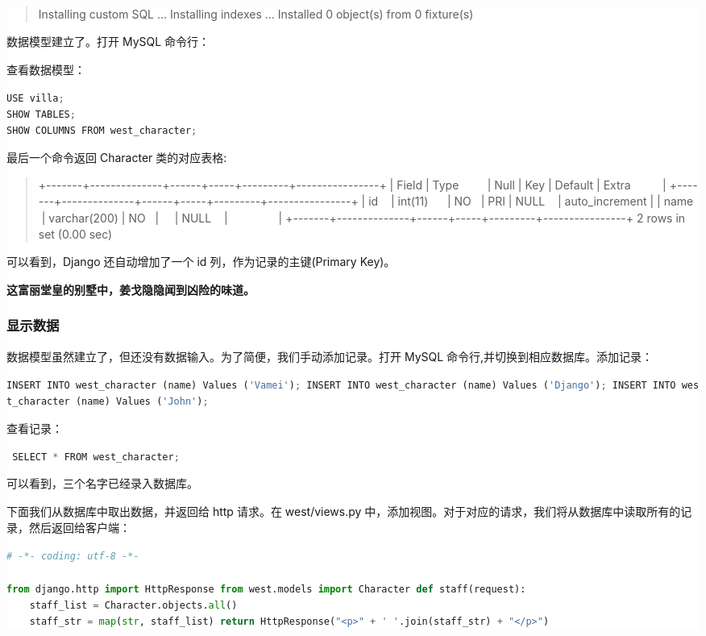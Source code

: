 > Installing custom SQL ...
> Installing indexes ...
> Installed 0 object(s) from 0 fixture(s)

数据模型建立了。打开 MySQL 命令行：

查看数据模型：

```py
USE villa;
SHOW TABLES;
SHOW COLUMNS FROM west_character;

```

最后一个命令返回 Character 类的对应表格:

> +-------+--------------+------+-----+---------+----------------+
> | Field | Type         | Null | Key | Default | Extra          |
> +-------+--------------+------+-----+---------+----------------+
> | id    | int(11)      | NO   | PRI | NULL    | auto_increment |
> | name  | varchar(200) | NO   |     | NULL    |                |
> +-------+--------------+------+-----+---------+----------------+
> 2 rows in set (0.00 sec)

可以看到，Django 还自动增加了一个 id 列，作为记录的主键(Primary Key)。

**这富丽堂皇的别墅中，姜戈隐隐闻到凶险的味道。**

### 显示数据

数据模型虽然建立了，但还没有数据输入。为了简便，我们手动添加记录。打开 MySQL 命令行,并切换到相应数据库。添加记录：

```py
INSERT INTO west_character (name) Values ('Vamei'); INSERT INTO west_character (name) Values ('Django'); INSERT INTO west_character (name) Values ('John');

```

查看记录：

```py
 SELECT * FROM west_character;

```

可以看到，三个名字已经录入数据库。

下面我们从数据库中取出数据，并返回给 http 请求。在 west/views.py 中，添加视图。对于对应的请求，我们将从数据库中读取所有的记录，然后返回给客户端：

```py
# -*- coding: utf-8 -*-

from django.http import HttpResponse from west.models import Character def staff(request):
    staff_list = Character.objects.all()
    staff_str = map(str, staff_list) return HttpResponse("<p>" + ' '.join(staff_str) + "</p>")

```

